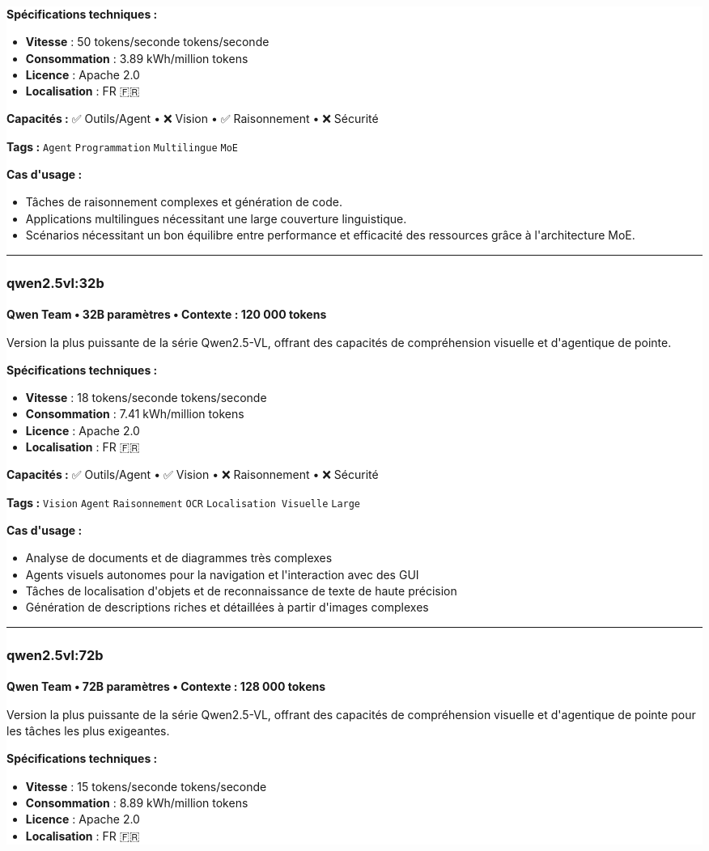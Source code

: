 **Spécifications techniques :**
- **Vitesse** : 50 tokens/seconde tokens/seconde
- **Consommation** : 3.89 kWh/million tokens
- **Licence** : Apache 2.0
- **Localisation** : FR 🇫🇷

**Capacités :**
✅ Outils/Agent • ❌ Vision • ✅ Raisonnement • ❌ Sécurité

**Tags :** `Agent` `Programmation` `Multilingue` `MoE`

**Cas d'usage :**
- Tâches de raisonnement complexes et génération de code.
- Applications multilingues nécessitant une large couverture linguistique.
- Scénarios nécessitant un bon équilibre entre performance et efficacité des ressources grâce à l'architecture MoE.

---

### qwen2.5vl:32b
**Qwen Team • 32B paramètres • Contexte : 120 000 tokens**

Version la plus puissante de la série Qwen2.5-VL, offrant des capacités de compréhension visuelle et d'agentique de pointe.

**Spécifications techniques :**
- **Vitesse** : 18 tokens/seconde tokens/seconde
- **Consommation** : 7.41 kWh/million tokens
- **Licence** : Apache 2.0
- **Localisation** : FR 🇫🇷

**Capacités :**
✅ Outils/Agent • ✅ Vision • ❌ Raisonnement • ❌ Sécurité

**Tags :** `Vision` `Agent` `Raisonnement` `OCR` `Localisation Visuelle` `Large`

**Cas d'usage :**
- Analyse de documents et de diagrammes très complexes
- Agents visuels autonomes pour la navigation et l'interaction avec des GUI
- Tâches de localisation d'objets et de reconnaissance de texte de haute précision
- Génération de descriptions riches et détaillées à partir d'images complexes

---

### qwen2.5vl:72b
**Qwen Team • 72B paramètres • Contexte : 128 000 tokens**

Version la plus puissante de la série Qwen2.5-VL, offrant des capacités de compréhension visuelle et d'agentique de pointe pour les tâches les plus exigeantes.

**Spécifications techniques :**
- **Vitesse** : 15 tokens/seconde tokens/seconde
- **Consommation** : 8.89 kWh/million tokens
- **Licence** : Apache 2.0
- **Localisation** : FR 🇫🇷
